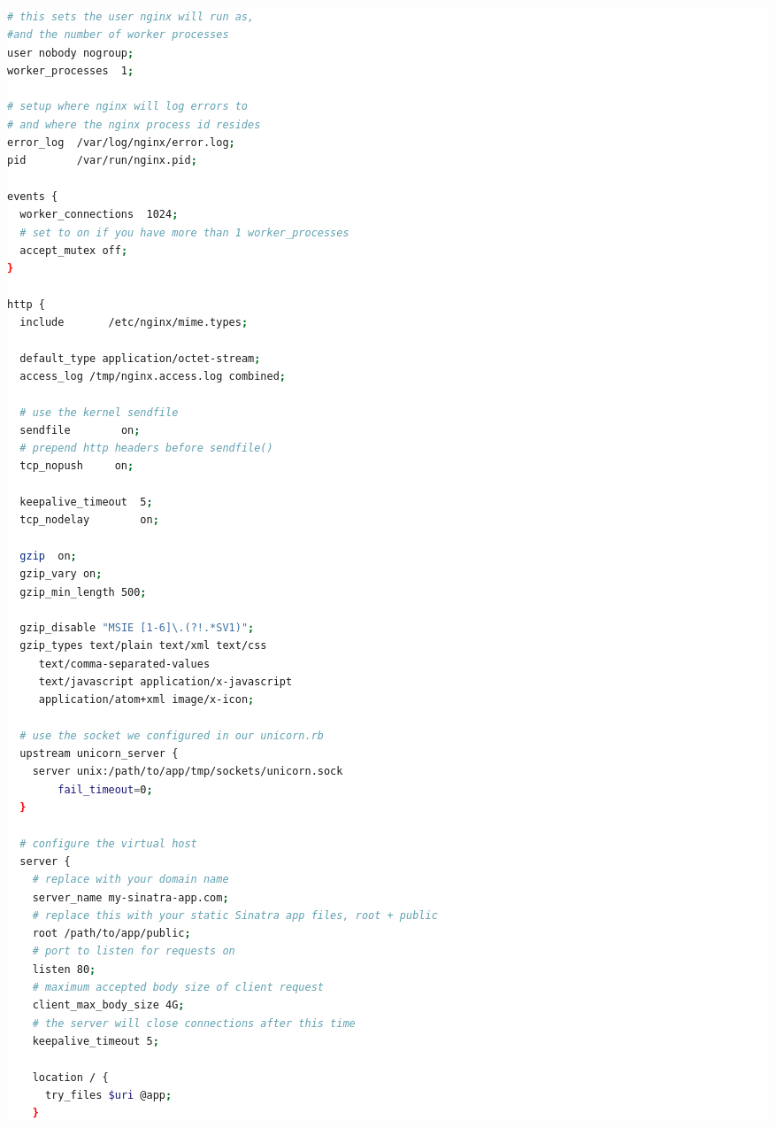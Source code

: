 ```bash
# this sets the user nginx will run as,
#and the number of worker processes
user nobody nogroup;
worker_processes  1;

# setup where nginx will log errors to
# and where the nginx process id resides
error_log  /var/log/nginx/error.log;
pid        /var/run/nginx.pid;

events {
  worker_connections  1024;
  # set to on if you have more than 1 worker_processes
  accept_mutex off;
}

http {
  include       /etc/nginx/mime.types;

  default_type application/octet-stream;
  access_log /tmp/nginx.access.log combined;

  # use the kernel sendfile
  sendfile        on;
  # prepend http headers before sendfile()
  tcp_nopush     on;

  keepalive_timeout  5;
  tcp_nodelay        on;

  gzip  on;
  gzip_vary on;
  gzip_min_length 500;

  gzip_disable "MSIE [1-6]\.(?!.*SV1)";
  gzip_types text/plain text/xml text/css
     text/comma-separated-values
     text/javascript application/x-javascript
     application/atom+xml image/x-icon;

  # use the socket we configured in our unicorn.rb
  upstream unicorn_server {
    server unix:/path/to/app/tmp/sockets/unicorn.sock
        fail_timeout=0;
  }

  # configure the virtual host
  server {
    # replace with your domain name
    server_name my-sinatra-app.com;
    # replace this with your static Sinatra app files, root + public
    root /path/to/app/public;
    # port to listen for requests on
    listen 80;
    # maximum accepted body size of client request
    client_max_body_size 4G;
    # the server will close connections after this time
    keepalive_timeout 5;

    location / {
      try_files $uri @app;
    }

```